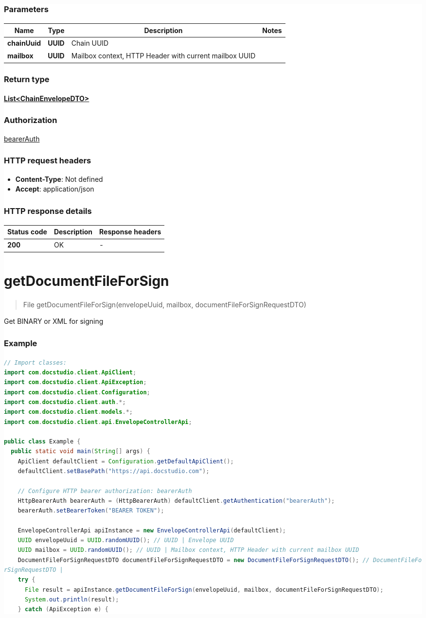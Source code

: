 ### Parameters

| Name | Type | Description  | Notes |
|------------- | ------------- | ------------- | -------------|
| **chainUuid** | **UUID**| Chain UUID | |
| **mailbox** | **UUID**| Mailbox context, HTTP Header with current mailbox UUID | |

### Return type

[**List&lt;ChainEnvelopeDTO&gt;**](ChainEnvelopeDTO.md)

### Authorization

[bearerAuth](../README.md#bearerAuth)

### HTTP request headers

 - **Content-Type**: Not defined
 - **Accept**: application/json

### HTTP response details
| Status code | Description | Response headers |
|-------------|-------------|------------------|
| **200** | OK |  -  |

<a id="getDocumentFileForSign"></a>
# **getDocumentFileForSign**
> File getDocumentFileForSign(envelopeUuid, mailbox, documentFileForSignRequestDTO)

Get BINARY or XML for signing

### Example
```java
// Import classes:
import com.docstudio.client.ApiClient;
import com.docstudio.client.ApiException;
import com.docstudio.client.Configuration;
import com.docstudio.client.auth.*;
import com.docstudio.client.models.*;
import com.docstudio.client.api.EnvelopeControllerApi;

public class Example {
  public static void main(String[] args) {
    ApiClient defaultClient = Configuration.getDefaultApiClient();
    defaultClient.setBasePath("https://api.docstudio.com");
    
    // Configure HTTP bearer authorization: bearerAuth
    HttpBearerAuth bearerAuth = (HttpBearerAuth) defaultClient.getAuthentication("bearerAuth");
    bearerAuth.setBearerToken("BEARER TOKEN");

    EnvelopeControllerApi apiInstance = new EnvelopeControllerApi(defaultClient);
    UUID envelopeUuid = UUID.randomUUID(); // UUID | Envelope UUID
    UUID mailbox = UUID.randomUUID(); // UUID | Mailbox context, HTTP Header with current mailbox UUID
    DocumentFileForSignRequestDTO documentFileForSignRequestDTO = new DocumentFileForSignRequestDTO(); // DocumentFileForSignRequestDTO | 
    try {
      File result = apiInstance.getDocumentFileForSign(envelopeUuid, mailbox, documentFileForSignRequestDTO);
      System.out.println(result);
    } catch (ApiException e) {
```